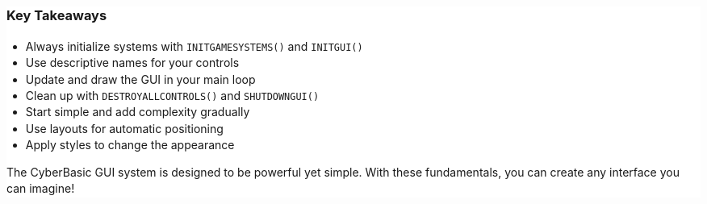 ### Key Takeaways

- Always initialize systems with `INITGAMESYSTEMS()` and `INITGUI()`
- Use descriptive names for your controls
- Update and draw the GUI in your main loop
- Clean up with `DESTROYALLCONTROLS()` and `SHUTDOWNGUI()`
- Start simple and add complexity gradually
- Use layouts for automatic positioning
- Apply styles to change the appearance

The CyberBasic GUI system is designed to be powerful yet simple. With these fundamentals, you can create any interface you can imagine!
